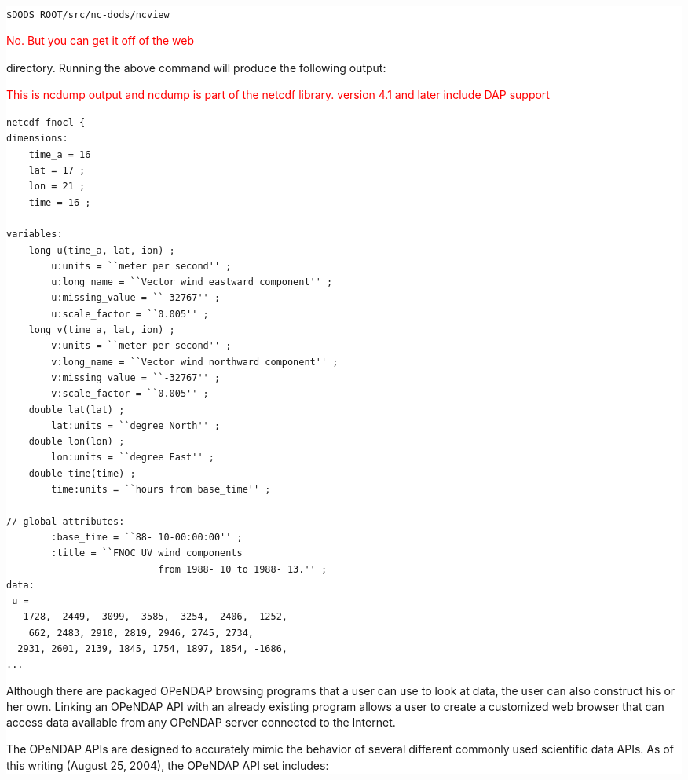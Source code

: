     $DODS_ROOT/src/nc-dods/ncview

<font color="red">No. But you can get it off of the web</font>

directory. Running the above command will produce the following output:

<font color="red">This is ncdump output and ncdump is part of the netcdf
library. version 4.1 and later include DAP support</font>

    netcdf fnocl {
    dimensions:
        time_a = 16
        lat = 17 ;
        lon = 21 ;
        time = 16 ;

    variables:
        long u(time_a, lat, ion) ;
            u:units = ``meter per second'' ;
            u:long_name = ``Vector wind eastward component'' ;
            u:missing_value = ``-32767'' ;
            u:scale_factor = ``0.005'' ;
        long v(time_a, lat, ion) ;
            v:units = ``meter per second'' ;
            v:long_name = ``Vector wind northward component'' ;
            v:missing_value = ``-32767'' ;
            v:scale_factor = ``0.005'' ;
        double lat(lat) ;
            lat:units = ``degree North'' ;
        double lon(lon) ;
            lon:units = ``degree East'' ;
        double time(time) ;
            time:units = ``hours from base_time'' ;

    // global attributes:
            :base_time = ``88- 10-00:00:00'' ;
            :title = ``FNOC UV wind components
                               from 1988- 10 to 1988- 13.'' ;
    data:
     u =
      -1728, -2449, -3099, -3585, -3254, -2406, -1252,
        662, 2483, 2910, 2819, 2946, 2745, 2734,
      2931, 2601, 2139, 1845, 1754, 1897, 1854, -1686,
    ...

Although there are packaged OPeNDAP browsing programs that a user can
use to look at data, the user can also construct his or her own. Linking
an OPeNDAP API with an already existing program allows a user to create
a customized web browser that can access data available from any OPeNDAP
server connected to the Internet.

The OPeNDAP APIs are designed to accurately mimic the behavior of
several different commonly used scientific data APIs. As of this writing
(August 25, 2004), the OPeNDAP API set includes:
